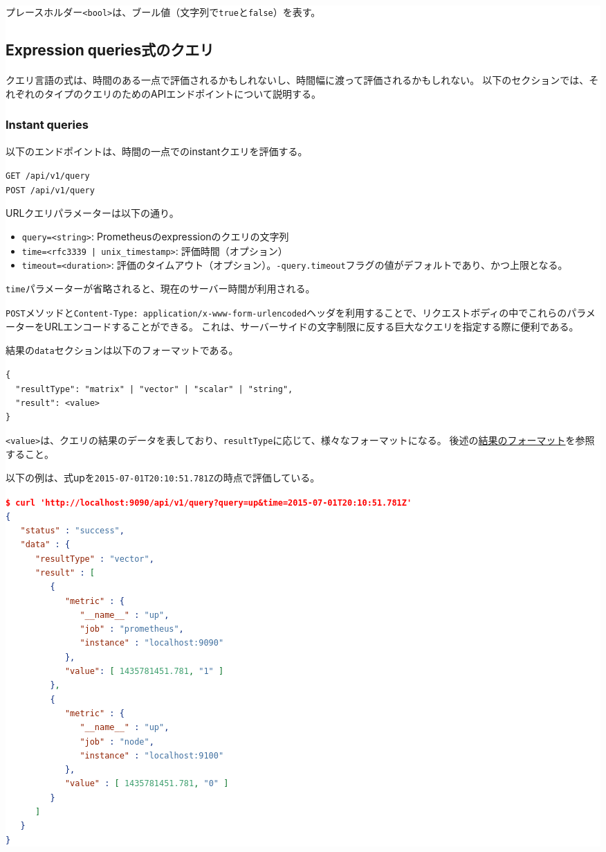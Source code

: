 プレースホルダー`<bool>`は、ブール値（文字列で`true`と`false`）を表す。

## <span class="anchor-text-supplement">Expression queries</span>式のクエリ

クエリ言語の式は、時間のある一点で評価されるかもしれないし、時間幅に渡って評価されるかもしれない。
以下のセクションでは、それぞれのタイプのクエリのためのAPIエンドポイントについて説明する。

### Instant queries

以下のエンドポイントは、時間の一点でのinstantクエリを評価する。

```
GET /api/v1/query
POST /api/v1/query
```

URLクエリパラメーターは以下の通り。

- `query=<string>`: Prometheusのexpressionのクエリの文字列
- `time=<rfc3339 | unix_timestamp>`: 評価時間（オプション）
- `timeout=<duration>`: 評価のタイムアウト（オプション）。`-query.timeout`フラグの値がデフォルトであり、かつ上限となる。

`time`パラメーターが省略されると、現在のサーバー時間が利用される。

`POST`メソッドと`Content-Type: application/x-www-form-urlencoded`ヘッダを利用することで、リクエストボディの中でこれらのパラメーターをURLエンコードすることができる。
これは、サーバーサイドの文字制限に反する巨大なクエリを指定する際に便利である。

結果の`data`セクションは以下のフォーマットである。

```
{
  "resultType": "matrix" | "vector" | "scalar" | "string",
  "result": <value>
}
```

`<value>`は、クエリの結果のデータを表しており、`resultType`に応じて、様々なフォーマットになる。 後述の[結果のフォーマット](#expression-query-result-formats)を参照すること。

以下の例は、式upを`2015-07-01T20:10:51.781Z`の時点で評価している。

```json
$ curl 'http://localhost:9090/api/v1/query?query=up&time=2015-07-01T20:10:51.781Z'
{
   "status" : "success",
   "data" : {
      "resultType" : "vector",
      "result" : [
         {
            "metric" : {
               "__name__" : "up",
               "job" : "prometheus",
               "instance" : "localhost:9090"
            },
            "value": [ 1435781451.781, "1" ]
         },
         {
            "metric" : {
               "__name__" : "up",
               "job" : "node",
               "instance" : "localhost:9100"
            },
            "value" : [ 1435781451.781, "0" ]
         }
      ]
   }
}
```